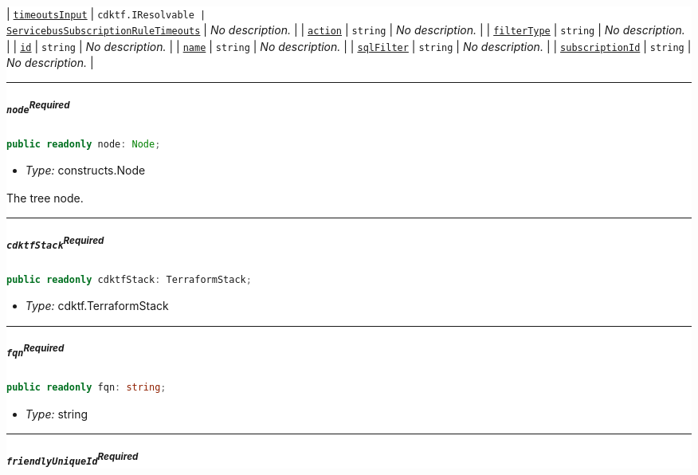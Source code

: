 | <code><a href="#@cdktf/provider-azurerm.servicebusSubscriptionRule.ServicebusSubscriptionRule.property.timeoutsInput">timeoutsInput</a></code> | <code>cdktf.IResolvable \| <a href="#@cdktf/provider-azurerm.servicebusSubscriptionRule.ServicebusSubscriptionRuleTimeouts">ServicebusSubscriptionRuleTimeouts</a></code> | *No description.* |
| <code><a href="#@cdktf/provider-azurerm.servicebusSubscriptionRule.ServicebusSubscriptionRule.property.action">action</a></code> | <code>string</code> | *No description.* |
| <code><a href="#@cdktf/provider-azurerm.servicebusSubscriptionRule.ServicebusSubscriptionRule.property.filterType">filterType</a></code> | <code>string</code> | *No description.* |
| <code><a href="#@cdktf/provider-azurerm.servicebusSubscriptionRule.ServicebusSubscriptionRule.property.id">id</a></code> | <code>string</code> | *No description.* |
| <code><a href="#@cdktf/provider-azurerm.servicebusSubscriptionRule.ServicebusSubscriptionRule.property.name">name</a></code> | <code>string</code> | *No description.* |
| <code><a href="#@cdktf/provider-azurerm.servicebusSubscriptionRule.ServicebusSubscriptionRule.property.sqlFilter">sqlFilter</a></code> | <code>string</code> | *No description.* |
| <code><a href="#@cdktf/provider-azurerm.servicebusSubscriptionRule.ServicebusSubscriptionRule.property.subscriptionId">subscriptionId</a></code> | <code>string</code> | *No description.* |

---

##### `node`<sup>Required</sup> <a name="node" id="@cdktf/provider-azurerm.servicebusSubscriptionRule.ServicebusSubscriptionRule.property.node"></a>

```typescript
public readonly node: Node;
```

- *Type:* constructs.Node

The tree node.

---

##### `cdktfStack`<sup>Required</sup> <a name="cdktfStack" id="@cdktf/provider-azurerm.servicebusSubscriptionRule.ServicebusSubscriptionRule.property.cdktfStack"></a>

```typescript
public readonly cdktfStack: TerraformStack;
```

- *Type:* cdktf.TerraformStack

---

##### `fqn`<sup>Required</sup> <a name="fqn" id="@cdktf/provider-azurerm.servicebusSubscriptionRule.ServicebusSubscriptionRule.property.fqn"></a>

```typescript
public readonly fqn: string;
```

- *Type:* string

---

##### `friendlyUniqueId`<sup>Required</sup> <a name="friendlyUniqueId" id="@cdktf/provider-azurerm.servicebusSubscriptionRule.ServicebusSubscriptionRule.property.friendlyUniqueId"></a>
